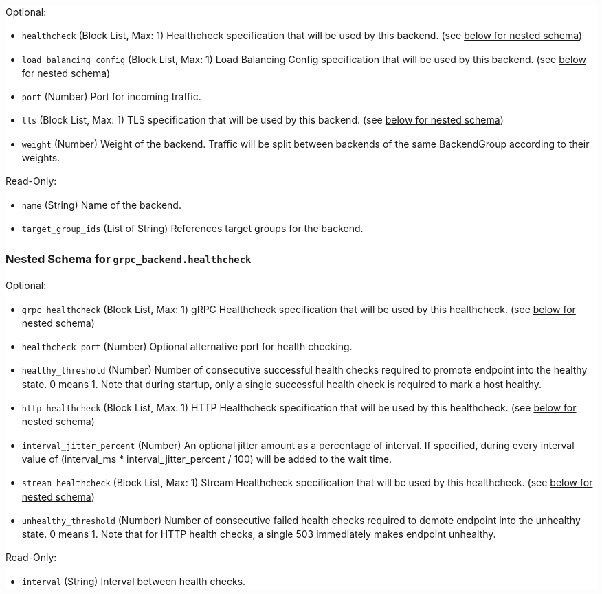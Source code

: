Optional:

- `healthcheck` (Block List, Max: 1) Healthcheck specification that will be used by this backend. (see [below for nested schema](#nestedblock--grpc_backend--healthcheck))

- `load_balancing_config` (Block List, Max: 1) Load Balancing Config specification that will be used by this backend. (see [below for nested schema](#nestedblock--grpc_backend--load_balancing_config))

- `port` (Number) Port for incoming traffic.

- `tls` (Block List, Max: 1) TLS specification that will be used by this backend. (see [below for nested schema](#nestedblock--grpc_backend--tls))

- `weight` (Number) Weight of the backend. Traffic will be split between backends of the same BackendGroup according to their weights.


Read-Only:

- `name` (String) Name of the backend.

- `target_group_ids` (List of String) References target groups for the backend.


<a id="nestedblock--grpc_backend--healthcheck"></a>
### Nested Schema for `grpc_backend.healthcheck`

Optional:

- `grpc_healthcheck` (Block List, Max: 1) gRPC Healthcheck specification that will be used by this healthcheck. (see [below for nested schema](#nestedblock--grpc_backend--healthcheck--grpc_healthcheck))

- `healthcheck_port` (Number) Optional alternative port for health checking.

- `healthy_threshold` (Number) Number of consecutive successful health checks required to promote endpoint into the healthy state. 0 means 1. Note that during startup, only a single successful health check is required to mark a host healthy.

- `http_healthcheck` (Block List, Max: 1) HTTP Healthcheck specification that will be used by this healthcheck. (see [below for nested schema](#nestedblock--grpc_backend--healthcheck--http_healthcheck))

- `interval_jitter_percent` (Number) An optional jitter amount as a percentage of interval. If specified, during every interval value of (interval_ms * interval_jitter_percent / 100) will be added to the wait time.

- `stream_healthcheck` (Block List, Max: 1) Stream Healthcheck specification that will be used by this healthcheck. (see [below for nested schema](#nestedblock--grpc_backend--healthcheck--stream_healthcheck))

- `unhealthy_threshold` (Number) Number of consecutive failed health checks required to demote endpoint into the unhealthy state. 0 means 1. Note that for HTTP health checks, a single 503 immediately makes endpoint unhealthy.


Read-Only:

- `interval` (String) Interval between health checks.
